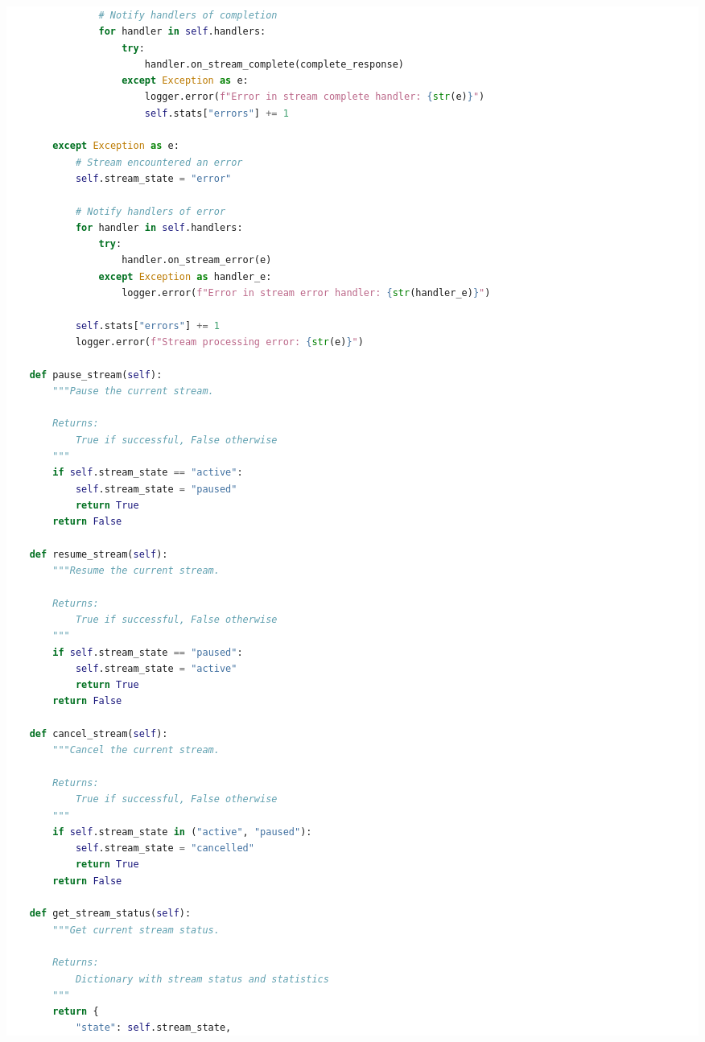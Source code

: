 ```python
                # Notify handlers of completion
                for handler in self.handlers:
                    try:
                        handler.on_stream_complete(complete_response)
                    except Exception as e:
                        logger.error(f"Error in stream complete handler: {str(e)}")
                        self.stats["errors"] += 1
        
        except Exception as e:
            # Stream encountered an error
            self.stream_state = "error"
            
            # Notify handlers of error
            for handler in self.handlers:
                try:
                    handler.on_stream_error(e)
                except Exception as handler_e:
                    logger.error(f"Error in stream error handler: {str(handler_e)}")
            
            self.stats["errors"] += 1
            logger.error(f"Stream processing error: {str(e)}")
    
    def pause_stream(self):
        """Pause the current stream.
        
        Returns:
            True if successful, False otherwise
        """
        if self.stream_state == "active":
            self.stream_state = "paused"
            return True
        return False
    
    def resume_stream(self):
        """Resume the current stream.
        
        Returns:
            True if successful, False otherwise
        """
        if self.stream_state == "paused":
            self.stream_state = "active"
            return True
        return False
    
    def cancel_stream(self):
        """Cancel the current stream.
        
        Returns:
            True if successful, False otherwise
        """
        if self.stream_state in ("active", "paused"):
            self.stream_state = "cancelled"
            return True
        return False
    
    def get_stream_status(self):
        """Get current stream status.
        
        Returns:
            Dictionary with stream status and statistics
        """
        return {
            "state": self.stream_state,
```